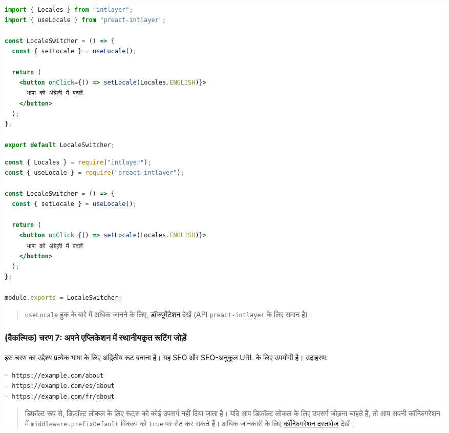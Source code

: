 ```jsx fileName="src/components/LocaleSwitcher.jsx" codeFormat="esm"
import { Locales } from "intlayer";
import { useLocale } from "preact-intlayer";

const LocaleSwitcher = () => {
  const { setLocale } = useLocale();

  return (
    <button onClick={() => setLocale(Locales.ENGLISH)}>
      भाषा को अंग्रेज़ी में बदलें
    </button>
  );
};

export default LocaleSwitcher;
```

```jsx fileName="src/components/LocaleSwitcher.cjsx" codeFormat="commonjs"
const { Locales } = require("intlayer");
const { useLocale } = require("preact-intlayer");

const LocaleSwitcher = () => {
  const { setLocale } = useLocale();

  return (
    <button onClick={() => setLocale(Locales.ENGLISH)}>
      भाषा को अंग्रेज़ी में बदलें
    </button>
  );
};

module.exports = LocaleSwitcher;
```

> `useLocale` हुक के बारे में अधिक जानने के लिए, [डॉक्यूमेंटेशन](https://github.com/aymericzip/intlayer/blob/main/docs/docs/hi/packages/react-intlayer/useLocale.md) देखें (API `preact-intlayer` के लिए समान है)।

### (वैकल्पिक) चरण 7: अपने एप्लिकेशन में स्थानीयकृत रूटिंग जोड़ें

इस चरण का उद्देश्य प्रत्येक भाषा के लिए अद्वितीय रूट बनाना है। यह SEO और SEO-अनुकूल URL के लिए उपयोगी है।
उदाहरण:

```plaintext
- https://example.com/about
- https://example.com/es/about
- https://example.com/fr/about
```

> डिफ़ॉल्ट रूप से, डिफ़ॉल्ट लोकल के लिए रूट्स को कोई उपसर्ग नहीं दिया जाता है। यदि आप डिफ़ॉल्ट लोकल के लिए उपसर्ग जोड़ना चाहते हैं, तो आप अपनी कॉन्फ़िगरेशन में `middleware.prefixDefault` विकल्प को `true` पर सेट कर सकते हैं। अधिक जानकारी के लिए [कॉन्फ़िगरेशन दस्तावेज़](https://github.com/aymericzip/intlayer/blob/main/docs/docs/hi/configuration.md) देखें।
